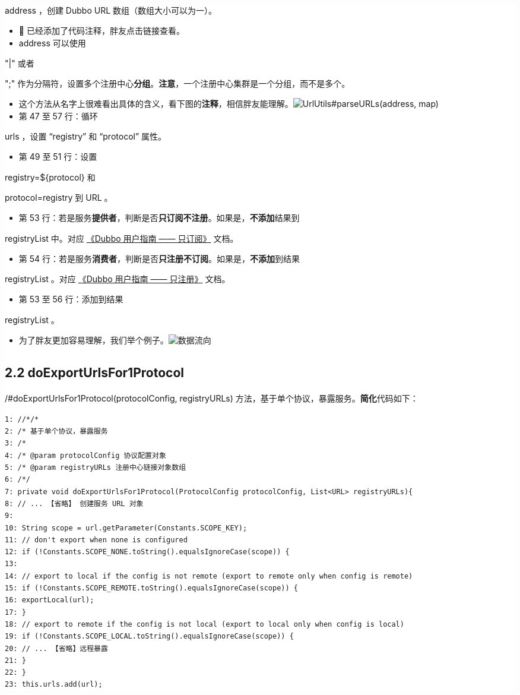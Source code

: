 address
，创建 Dubbo URL 数组（数组大小可以为一）。

* 🙂 已经添加了代码注释，胖友点击链接查看。
* address
可以使用

"|"
或者

";"
作为分隔符，设置多个注册中心**分组**。**注意**，一个注册中心集群是一个分组，而不是多个。
* 这个方法从名字上很难看出具体的含义，看下图的**注释**，相信胖友能理解。![`UrlUtils#parseURLs(address, map)`](http://static2.iocoder.cn/images/Dubbo/2018_03_07/01.png)
* 第 47 至 57 行：循环

urls
，设置 “registry” 和 “protocol” 属性。

* 第 49 至 51 行：设置

registry=${protocol}
和

protocol=registry
到 URL 。
* 第 53 行：若是服务**提供者**，判断是否**只订阅不注册**。如果是，**不添加**结果到

registryList
中。对应 [《Dubbo 用户指南 —— 只订阅》](http://dubbo.apache.org/zh-cn/docs/user/demos/subscribe-only.html) 文档。
* 第 54 行：若是服务**消费者**，判断是否**只注册不订阅**。如果是，**不添加**到结果

registryList
。对应 [《Dubbo 用户指南 —— 只注册》](http://dubbo.apache.org/zh-cn/docs/user/demos/registry-only.html) 文档。
* 第 53 至 56 行：添加到结果

registryList
。
* 为了胖友更加容易理解，我们举个例子。![数据流向](http://static2.iocoder.cn/images/Dubbo/2018_03_07/02.png)

## 2.2 doExportUrlsFor1Protocol

/#doExportUrlsFor1Protocol(protocolConfig, registryURLs)
方法，基于单个协议，暴露服务。**简化**代码如下：
```
1: //*/*
2: /* 基于单个协议，暴露服务
3: /*
4: /* @param protocolConfig 协议配置对象
5: /* @param registryURLs 注册中心链接对象数组
6: /*/
7: private void doExportUrlsFor1Protocol(ProtocolConfig protocolConfig, List<URL> registryURLs){
8: // ... 【省略】 创建服务 URL 对象
9:
10: String scope = url.getParameter(Constants.SCOPE_KEY);
11: // don't export when none is configured
12: if (!Constants.SCOPE_NONE.toString().equalsIgnoreCase(scope)) {
13:
14: // export to local if the config is not remote (export to remote only when config is remote)
15: if (!Constants.SCOPE_REMOTE.toString().equalsIgnoreCase(scope)) {
16: exportLocal(url);
17: }
18: // export to remote if the config is not local (export to local only when config is local)
19: if (!Constants.SCOPE_LOCAL.toString().equalsIgnoreCase(scope)) {
20: // ... 【省略】远程暴露
21: }
22: }
23: this.urls.add(url);
```